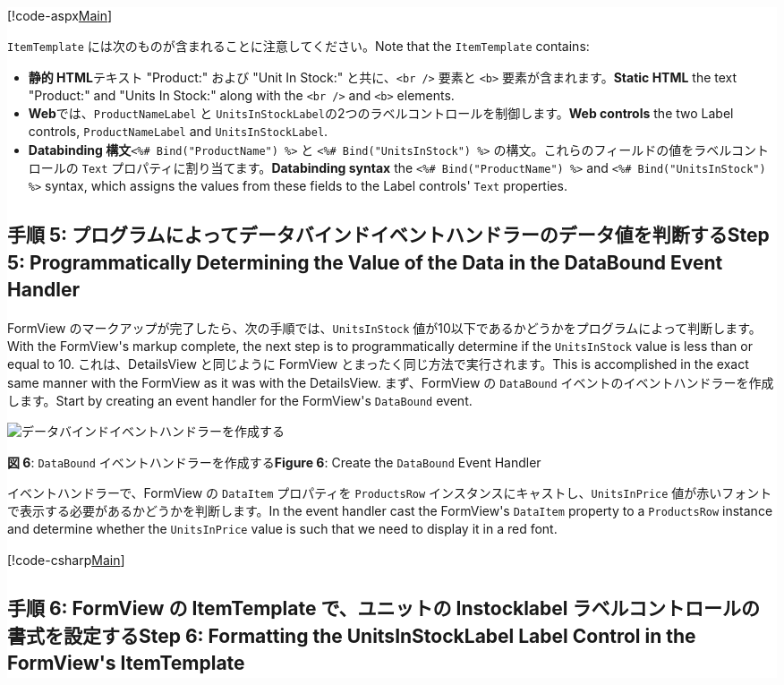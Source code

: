 [!code-aspx[Main](custom-formatting-based-upon-data-cs/samples/sample8.aspx)]

<span data-ttu-id="b6e23-195">`ItemTemplate` には次のものが含まれることに注意してください。</span><span class="sxs-lookup"><span data-stu-id="b6e23-195">Note that the `ItemTemplate` contains:</span></span>

- <span data-ttu-id="b6e23-196">**静的 HTML**テキスト "Product:" および "Unit In Stock:" と共に、`<br />` 要素と `<b>` 要素が含まれます。</span><span class="sxs-lookup"><span data-stu-id="b6e23-196">**Static HTML** the text "Product:" and "Units In Stock:" along with the `<br />` and `<b>` elements.</span></span>
- <span data-ttu-id="b6e23-197">**Web**では、`ProductNameLabel` と `UnitsInStockLabel`の2つのラベルコントロールを制御します。</span><span class="sxs-lookup"><span data-stu-id="b6e23-197">**Web controls** the two Label controls, `ProductNameLabel` and `UnitsInStockLabel`.</span></span>
- <span data-ttu-id="b6e23-198">**Databinding 構文**`<%# Bind("ProductName") %>` と `<%# Bind("UnitsInStock") %>` の構文。これらのフィールドの値をラベルコントロールの `Text` プロパティに割り当てます。</span><span class="sxs-lookup"><span data-stu-id="b6e23-198">**Databinding syntax** the `<%# Bind("ProductName") %>` and `<%# Bind("UnitsInStock") %>` syntax, which assigns the values from these fields to the Label controls' `Text` properties.</span></span>

## <a name="step-5-programmatically-determining-the-value-of-the-data-in-the-databound-event-handler"></a><span data-ttu-id="b6e23-199">手順 5: プログラムによってデータバインドイベントハンドラーのデータ値を判断する</span><span class="sxs-lookup"><span data-stu-id="b6e23-199">Step 5: Programmatically Determining the Value of the Data in the DataBound Event Handler</span></span>

<span data-ttu-id="b6e23-200">FormView のマークアップが完了したら、次の手順では、`UnitsInStock` 値が10以下であるかどうかをプログラムによって判断します。</span><span class="sxs-lookup"><span data-stu-id="b6e23-200">With the FormView's markup complete, the next step is to programmatically determine if the `UnitsInStock` value is less than or equal to 10.</span></span> <span data-ttu-id="b6e23-201">これは、DetailsView と同じように FormView とまったく同じ方法で実行されます。</span><span class="sxs-lookup"><span data-stu-id="b6e23-201">This is accomplished in the exact same manner with the FormView as it was with the DetailsView.</span></span> <span data-ttu-id="b6e23-202">まず、FormView の `DataBound` イベントのイベントハンドラーを作成します。</span><span class="sxs-lookup"><span data-stu-id="b6e23-202">Start by creating an event handler for the FormView's `DataBound` event.</span></span>

![データバインドイベントハンドラーを作成する](custom-formatting-based-upon-data-cs/_static/image14.png)

<span data-ttu-id="b6e23-204">**図 6**: `DataBound` イベントハンドラーを作成する</span><span class="sxs-lookup"><span data-stu-id="b6e23-204">**Figure 6**: Create the `DataBound` Event Handler</span></span>

<span data-ttu-id="b6e23-205">イベントハンドラーで、FormView の `DataItem` プロパティを `ProductsRow` インスタンスにキャストし、`UnitsInPrice` 値が赤いフォントで表示する必要があるかどうかを判断します。</span><span class="sxs-lookup"><span data-stu-id="b6e23-205">In the event handler cast the FormView's `DataItem` property to a `ProductsRow` instance and determine whether the `UnitsInPrice` value is such that we need to display it in a red font.</span></span>

[!code-csharp[Main](custom-formatting-based-upon-data-cs/samples/sample9.cs)]

## <a name="step-6-formatting-the-unitsinstocklabel-label-control-in-the-formviews-itemtemplate"></a><span data-ttu-id="b6e23-206">手順 6: FormView の ItemTemplate で、ユニットの Instocklabel ラベルコントロールの書式を設定する</span><span class="sxs-lookup"><span data-stu-id="b6e23-206">Step 6: Formatting the UnitsInStockLabel Label Control in the FormView's ItemTemplate</span></span>

